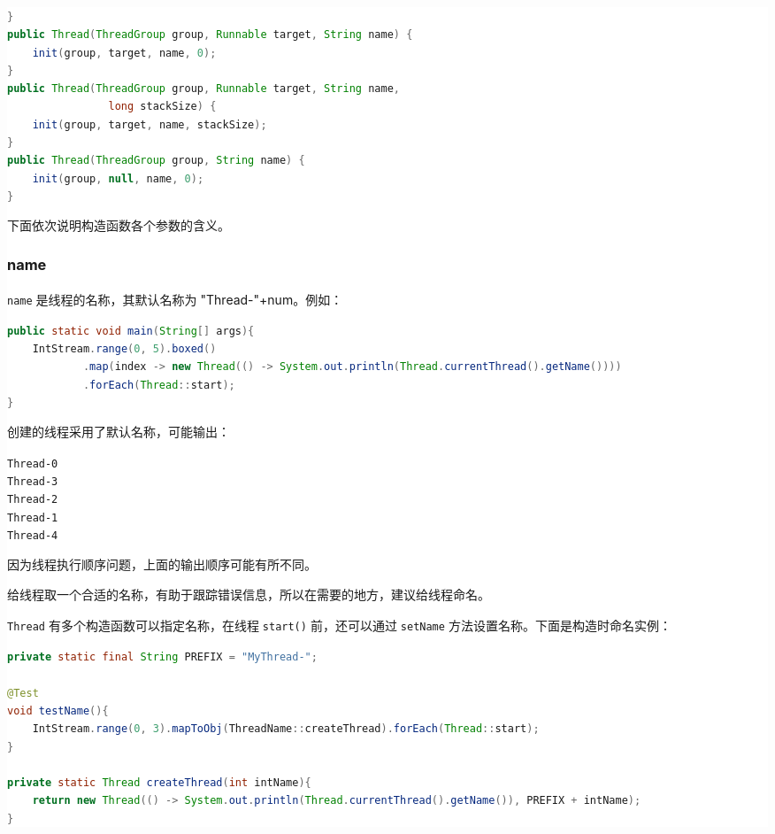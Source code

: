 ```java
}
public Thread(ThreadGroup group, Runnable target, String name) {
    init(group, target, name, 0);
}
public Thread(ThreadGroup group, Runnable target, String name,
                long stackSize) {
    init(group, target, name, stackSize);
}
public Thread(ThreadGroup group, String name) {
    init(group, null, name, 0);
}
```

下面依次说明构造函数各个参数的含义。

### name

`name` 是线程的名称，其默认名称为 "Thread-"+num。例如：

```java
public static void main(String[] args){
    IntStream.range(0, 5).boxed()
            .map(index -> new Thread(() -> System.out.println(Thread.currentThread().getName())))
            .forEach(Thread::start);
}
```

创建的线程采用了默认名称，可能输出：

```cmd
Thread-0
Thread-3
Thread-2
Thread-1
Thread-4
```

因为线程执行顺序问题，上面的输出顺序可能有所不同。

给线程取一个合适的名称，有助于跟踪错误信息，所以在需要的地方，建议给线程命名。

`Thread` 有多个构造函数可以指定名称，在线程 `start()` 前，还可以通过 `setName` 方法设置名称。下面是构造时命名实例：

```java
private static final String PREFIX = "MyThread-";

@Test
void testName(){
    IntStream.range(0, 3).mapToObj(ThreadName::createThread).forEach(Thread::start);
}

private static Thread createThread(int intName){
    return new Thread(() -> System.out.println(Thread.currentThread().getName()), PREFIX + intName);
}
```
